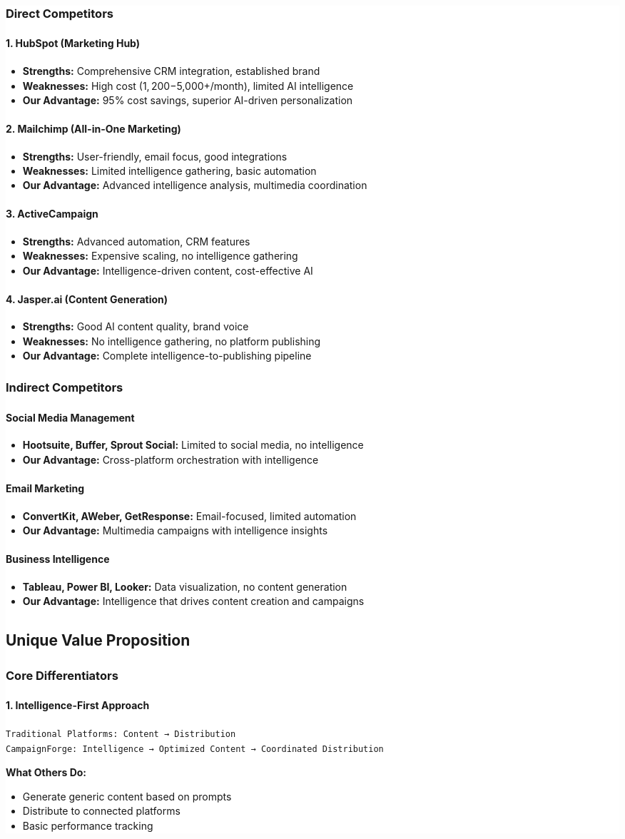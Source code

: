 ### Direct Competitors

#### **1. HubSpot (Marketing Hub)**
- **Strengths:** Comprehensive CRM integration, established brand
- **Weaknesses:** High cost ($1,200-$5,000+/month), limited AI intelligence
- **Our Advantage:** 95% cost savings, superior AI-driven personalization

#### **2. Mailchimp (All-in-One Marketing)**
- **Strengths:** User-friendly, email focus, good integrations
- **Weaknesses:** Limited intelligence gathering, basic automation
- **Our Advantage:** Advanced intelligence analysis, multimedia coordination

#### **3. ActiveCampaign**
- **Strengths:** Advanced automation, CRM features
- **Weaknesses:** Expensive scaling, no intelligence gathering
- **Our Advantage:** Intelligence-driven content, cost-effective AI

#### **4. Jasper.ai (Content Generation)**
- **Strengths:** Good AI content quality, brand voice
- **Weaknesses:** No intelligence gathering, no platform publishing
- **Our Advantage:** Complete intelligence-to-publishing pipeline

### Indirect Competitors

#### **Social Media Management**
- **Hootsuite, Buffer, Sprout Social:** Limited to social media, no intelligence
- **Our Advantage:** Cross-platform orchestration with intelligence

#### **Email Marketing**
- **ConvertKit, AWeber, GetResponse:** Email-focused, limited automation
- **Our Advantage:** Multimedia campaigns with intelligence insights

#### **Business Intelligence**
- **Tableau, Power BI, Looker:** Data visualization, no content generation
- **Our Advantage:** Intelligence that drives content creation and campaigns

## Unique Value Proposition

### Core Differentiators

#### **1. Intelligence-First Approach**
```
Traditional Platforms: Content → Distribution
CampaignForge: Intelligence → Optimized Content → Coordinated Distribution
```

**What Others Do:**
- Generate generic content based on prompts
- Distribute to connected platforms
- Basic performance tracking
